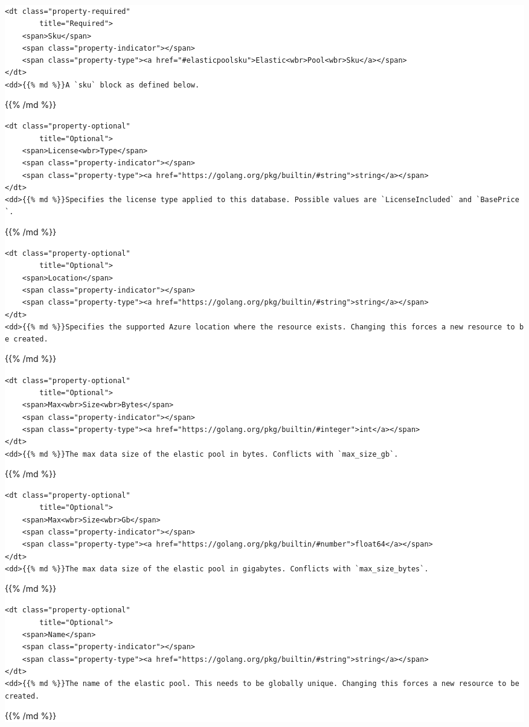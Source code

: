     <dt class="property-required"
            title="Required">
        <span>Sku</span>
        <span class="property-indicator"></span>
        <span class="property-type"><a href="#elasticpoolsku">Elastic<wbr>Pool<wbr>Sku</a></span>
    </dt>
    <dd>{{% md %}}A `sku` block as defined below.
{{% /md %}}</dd>

    <dt class="property-optional"
            title="Optional">
        <span>License<wbr>Type</span>
        <span class="property-indicator"></span>
        <span class="property-type"><a href="https://golang.org/pkg/builtin/#string">string</a></span>
    </dt>
    <dd>{{% md %}}Specifies the license type applied to this database. Possible values are `LicenseIncluded` and `BasePrice`.
{{% /md %}}</dd>

    <dt class="property-optional"
            title="Optional">
        <span>Location</span>
        <span class="property-indicator"></span>
        <span class="property-type"><a href="https://golang.org/pkg/builtin/#string">string</a></span>
    </dt>
    <dd>{{% md %}}Specifies the supported Azure location where the resource exists. Changing this forces a new resource to be created.
{{% /md %}}</dd>

    <dt class="property-optional"
            title="Optional">
        <span>Max<wbr>Size<wbr>Bytes</span>
        <span class="property-indicator"></span>
        <span class="property-type"><a href="https://golang.org/pkg/builtin/#integer">int</a></span>
    </dt>
    <dd>{{% md %}}The max data size of the elastic pool in bytes. Conflicts with `max_size_gb`.
{{% /md %}}</dd>

    <dt class="property-optional"
            title="Optional">
        <span>Max<wbr>Size<wbr>Gb</span>
        <span class="property-indicator"></span>
        <span class="property-type"><a href="https://golang.org/pkg/builtin/#number">float64</a></span>
    </dt>
    <dd>{{% md %}}The max data size of the elastic pool in gigabytes. Conflicts with `max_size_bytes`.
{{% /md %}}</dd>

    <dt class="property-optional"
            title="Optional">
        <span>Name</span>
        <span class="property-indicator"></span>
        <span class="property-type"><a href="https://golang.org/pkg/builtin/#string">string</a></span>
    </dt>
    <dd>{{% md %}}The name of the elastic pool. This needs to be globally unique. Changing this forces a new resource to be created.
{{% /md %}}</dd>
